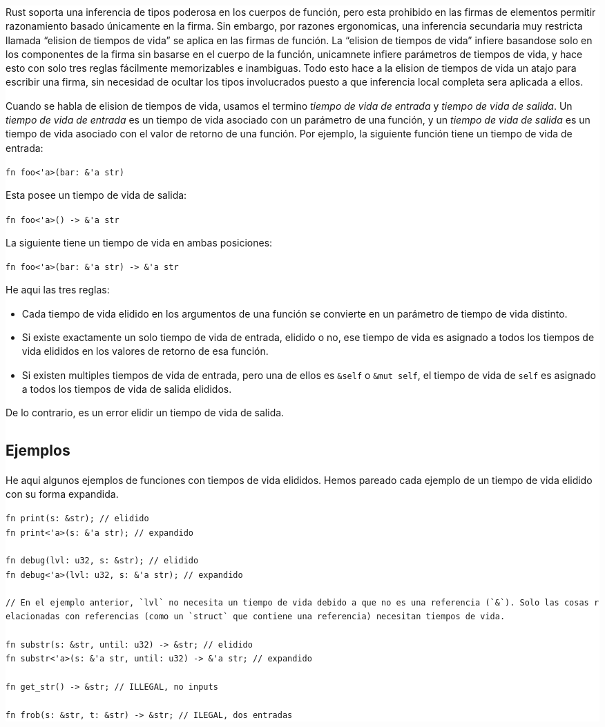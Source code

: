 Rust soporta una inferencia de tipos poderosa en los cuerpos de función, pero
esta prohibido en las firmas de elementos permitir razonamiento basado
únicamente en la firma. Sin embargo, por razones ergonomicas, una inferencia
secundaria muy restricta llamada “elision de tiempos de vida” se aplica en las
firmas de función. La “elision de tiempos de vida” infiere basandose solo en los
componentes de la firma sin basarse en el cuerpo de la función, unicamnete
infiere parámetros de tiempos de vida, y hace esto con solo tres reglas
fácilmente memorizables e inambiguas. Todo esto hace a la elision de tiempos de
vida un atajo para escribir una firma, sin necesidad de ocultar los tipos
involucrados puesto a que inferencia local completa sera aplicada a ellos.

Cuando se habla de elision de tiempos de vida, usamos el termino *tiempo de vida
de entrada* y *tiempo de vida de salida*. Un *tiempo de vida de entrada* es un
tiempo de vida asociado con un parámetro de una función, y un *tiempo de vida de
salida* es un tiempo de vida asociado con el valor de retorno de una función.
Por ejemplo, la siguiente función tiene un tiempo de vida de entrada:

```rust,ignore
fn foo<'a>(bar: &'a str)
```

Esta posee un tiempo de vida de salida:

```rust,ignore
fn foo<'a>() -> &'a str
```

La siguiente tiene un tiempo de vida en ambas posiciones:

```rust,ignore
fn foo<'a>(bar: &'a str) -> &'a str
```

He aqui las tres reglas:

* Cada tiempo de vida elidido en los argumentos de una función se convierte en
un parámetro de tiempo de vida distinto.

* Si existe exactamente un solo tiempo de vida de entrada, elidido o no, ese
tiempo de vida es asignado a todos los tiempos de vida elididos en los valores
de retorno de esa función.

* Si existen multiples tiempos de vida de entrada, pero una de ellos es `&self`
o `&mut self`, el tiempo de vida de `self` es asignado a todos los tiempos de
vida de salida elididos.

De lo contrario, es un error elidir un tiempo de vida de salida.

## Ejemplos

He aqui algunos ejemplos de funciones con tiempos de vida elididos. Hemos
pareado cada ejemplo de un tiempo de vida elidido con su forma expandida.

```rust,ignore
fn print(s: &str); // elidido
fn print<'a>(s: &'a str); // expandido

fn debug(lvl: u32, s: &str); // elidido
fn debug<'a>(lvl: u32, s: &'a str); // expandido

// En el ejemplo anterior, `lvl` no necesita un tiempo de vida debido a que no es una referencia (`&`). Solo las cosas relacionadas con referencias (como un `struct` que contiene una referencia) necesitan tiempos de vida.

fn substr(s: &str, until: u32) -> &str; // elidido
fn substr<'a>(s: &'a str, until: u32) -> &'a str; // expandido

fn get_str() -> &str; // ILLEGAL, no inputs

fn frob(s: &str, t: &str) -> &str; // ILEGAL, dos entradas
```